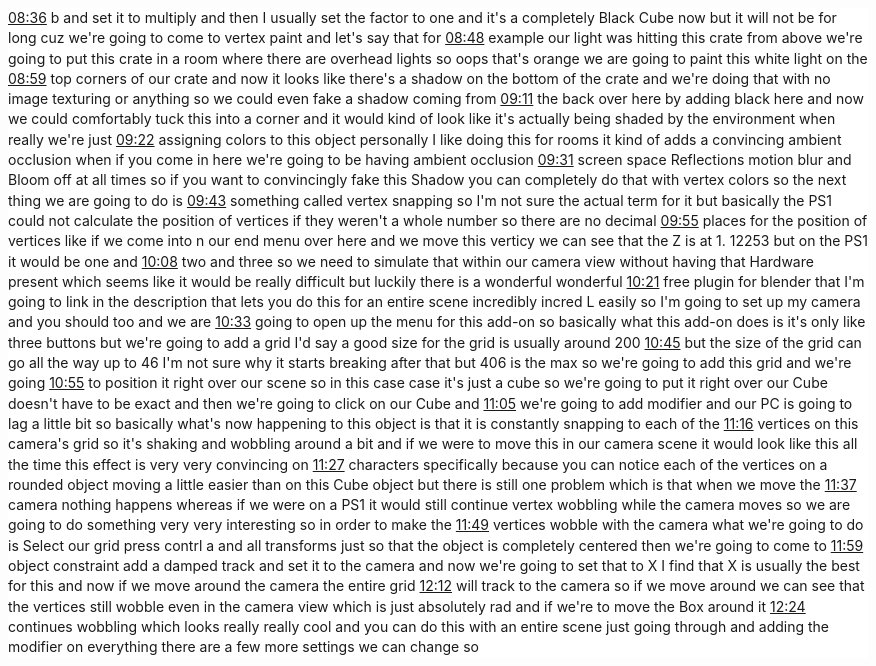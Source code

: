 [08:36](https://www.youtube.com/watch?v=390peMdni7s&t=516) b and set it to multiply and then I usually set the factor to one and it's a completely Black Cube now but it will not be for long cuz we're going to come to vertex paint and let's say that for 
[08:48](https://www.youtube.com/watch?v=390peMdni7s&t=528) example our light was hitting this crate from above we're going to put this crate in a room where there are overhead lights so oops that's orange we are going to paint this white light on the 
[08:59](https://www.youtube.com/watch?v=390peMdni7s&t=539) top corners of our crate and now it looks like there's a shadow on the bottom of the crate and we're doing that with no image texturing or anything so we could even fake a shadow coming from 
[09:11](https://www.youtube.com/watch?v=390peMdni7s&t=551) the back over here by adding black here and now we could comfortably tuck this into a corner and it would kind of look like it's actually being shaded by the environment when really we're just 
[09:22](https://www.youtube.com/watch?v=390peMdni7s&t=562) assigning colors to this object personally I like doing this for rooms it kind of adds a convincing ambient occlusion when if you come in here we're going to be having ambient occlusion 
[09:31](https://www.youtube.com/watch?v=390peMdni7s&t=571) screen space Reflections motion blur and Bloom off at all times so if you want to convincingly fake this Shadow you can completely do that with vertex colors so the next thing we are going to do is 
[09:43](https://www.youtube.com/watch?v=390peMdni7s&t=583) something called vertex snapping so I'm not sure the actual term for it but basically the PS1 could not calculate the position of vertices if they weren't a whole number so there are no decimal 
[09:55](https://www.youtube.com/watch?v=390peMdni7s&t=595) places for the position of vertices like if we come into n our end menu over here and we move this verticy we can see that the Z is at 1. 12253 but on the PS1 it would be one and 
[10:08](https://www.youtube.com/watch?v=390peMdni7s&t=608) two and three so we need to simulate that within our camera view without having that Hardware present which seems like it would be really difficult but luckily there is a wonderful wonderful 
[10:21](https://www.youtube.com/watch?v=390peMdni7s&t=621) free plugin for blender that I'm going to link in the description that lets you do this for an entire scene incredibly incred L easily so I'm going to set up my camera and you should too and we are 
[10:33](https://www.youtube.com/watch?v=390peMdni7s&t=633) going to open up the menu for this add-on so basically what this add-on does is it's only like three buttons but we're going to add a grid I'd say a good size for the grid is usually around 200 
[10:45](https://www.youtube.com/watch?v=390peMdni7s&t=645) but the size of the grid can go all the way up to 46 I'm not sure why it starts breaking after that but 406 is the max so we're going to add this grid and we're going 
[10:55](https://www.youtube.com/watch?v=390peMdni7s&t=655) to position it right over our scene so in this case case it's just a cube so we're going to put it right over our Cube doesn't have to be exact and then we're going to click on our Cube and 
[11:05](https://www.youtube.com/watch?v=390peMdni7s&t=665) we're going to add modifier and our PC is going to lag a little bit so basically what's now happening to this object is that it is constantly snapping to each of the 
[11:16](https://www.youtube.com/watch?v=390peMdni7s&t=676) vertices on this camera's grid so it's shaking and wobbling around a bit and if we were to move this in our camera scene it would look like this all the time this effect is very very convincing on 
[11:27](https://www.youtube.com/watch?v=390peMdni7s&t=687) characters specifically because you can notice each of the vertices on a rounded object moving a little easier than on this Cube object but there is still one problem which is that when we move the 
[11:37](https://www.youtube.com/watch?v=390peMdni7s&t=697) camera nothing happens whereas if we were on a PS1 it would still continue vertex wobbling while the camera moves so we are going to do something very very interesting so in order to make the 
[11:49](https://www.youtube.com/watch?v=390peMdni7s&t=709) vertices wobble with the camera what we're going to do is Select our grid press contrl a and all transforms just so that the object is completely centered then we're going to come to 
[11:59](https://www.youtube.com/watch?v=390peMdni7s&t=719) object constraint add a damped track and set it to the camera and now we're going to set that to X I find that X is usually the best for this and now if we move around the camera the entire grid 
[12:12](https://www.youtube.com/watch?v=390peMdni7s&t=732) will track to the camera so if we move around we can see that the vertices still wobble even in the camera view which is just absolutely rad and if we're to move the Box around it 
[12:24](https://www.youtube.com/watch?v=390peMdni7s&t=744) continues wobbling which looks really really cool and you can do this with an entire scene just going through and adding the modifier on everything there are a few more settings we can change so 